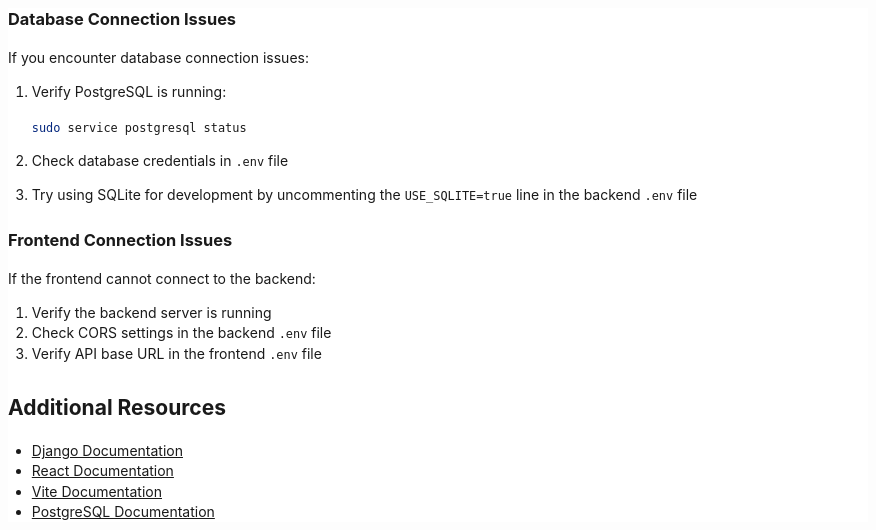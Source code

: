 ### Database Connection Issues

If you encounter database connection issues:

1. Verify PostgreSQL is running:
   ```bash
   sudo service postgresql status
   ```

2. Check database credentials in `.env` file

3. Try using SQLite for development by uncommenting the `USE_SQLITE=true` line in the backend `.env` file

### Frontend Connection Issues

If the frontend cannot connect to the backend:

1. Verify the backend server is running
2. Check CORS settings in the backend `.env` file
3. Verify API base URL in the frontend `.env` file

## Additional Resources

- [Django Documentation](https://docs.djangoproject.com/)
- [React Documentation](https://reactjs.org/docs/getting-started.html)
- [Vite Documentation](https://vitejs.dev/guide/)
- [PostgreSQL Documentation](https://www.postgresql.org/docs/)